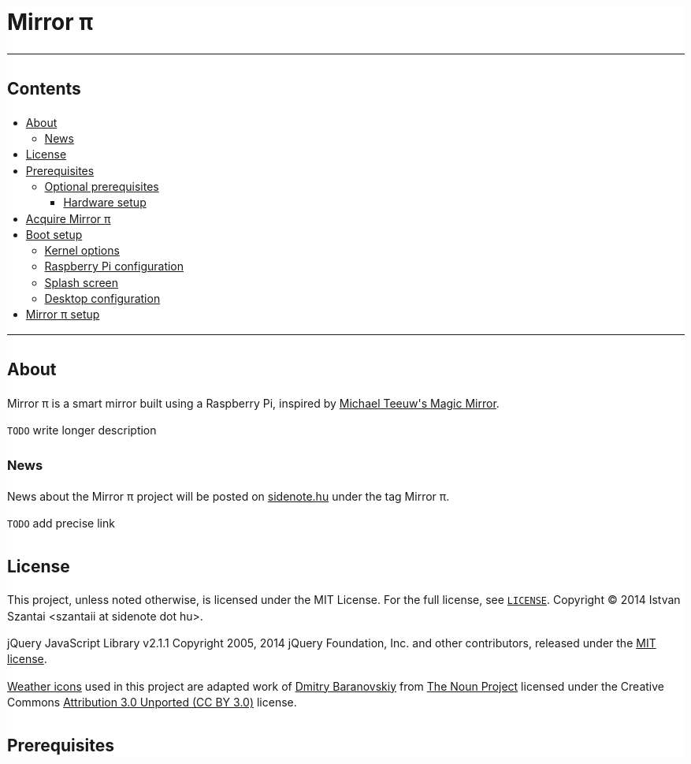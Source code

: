 # Mirror π

***

## Contents

* [About](#about)
  * [News](#news)
* [License](#license)
* [Prerequisites](#prerequisites)
  * [Optional prerequisites](#optional-prerequisites)
    * [Hardware setup](#hardware-setup)
* [Acquire Mirror π](acquire-mirror-%CF%80)
* [Boot setup](#boot-setup)
  * [Kernel options](#kernel-options)
  * [Raspberry Pi configuration](#raspberry-pi-configuration)
  * [Splash screen](#splash-screen)
  * [Desktop configuration](#desktop-configuration)
* [Mirror π setup](#mirror-%CF%80-setup)

***

## About

Mirror π is a smart mirror built using a Raspberry Pi, inspired by [Michael Teeuw's Magic Mirror](http://michaelteeuw.nl/tagged/magicmirror).

`TODO` write longer description

### News

News about the Mirror π project will be posted on [sidenote.hu](http://sidenote.hu/) under the tag Mirror π.

`TODO` add precise link

## License

This project, unless noted otherwise, is licensed under the MIT License. For the full license, see [`LICENSE`](LICENSE). Copyright © 2014 Istvan Szantai \<szantaii at sidenote dot hu\>.

jQuery JavaScript Library v2.1.1 Copyright 2005, 2014 jQuery Foundation, Inc. and other contributors, released under the [MIT license](http://jquery.org/license).

[Weather icons](webapp/img) used in this project are adapted work of [Dmitry Baranovskiy](http://thenounproject.com/DmitryBaranovskiy/) from [The Noun Project](http://thenounproject.com/) licensed under the Creative Commons [Attribution 3.0 Unported (CC BY 3.0)](http://creativecommons.org/licenses/by/3.0/) license.

## Prerequisites
